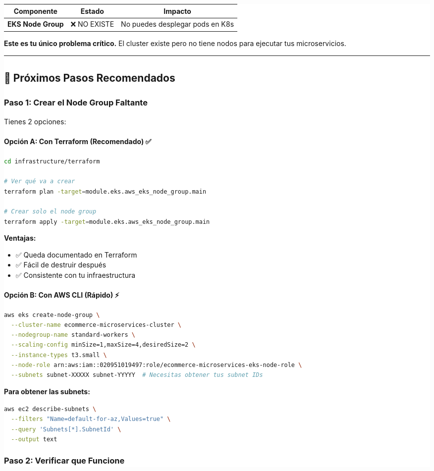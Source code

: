 | Componente | Estado | Impacto |
|------------|--------|---------|
| **EKS Node Group** | ❌ NO EXISTE | No puedes desplegar pods en K8s |

**Este es tu único problema crítico.** El cluster existe pero no tiene nodos para ejecutar tus microservicios.

---

## 🚀 Próximos Pasos Recomendados

### Paso 1: Crear el Node Group Faltante

Tienes 2 opciones:

#### Opción A: Con Terraform (Recomendado) ✅

```bash
cd infrastructure/terraform

# Ver qué va a crear
terraform plan -target=module.eks.aws_eks_node_group.main

# Crear solo el node group
terraform apply -target=module.eks.aws_eks_node_group.main
```

**Ventajas:**
- ✅ Queda documentado en Terraform
- ✅ Fácil de destruir después
- ✅ Consistente con tu infraestructura

#### Opción B: Con AWS CLI (Rápido) ⚡

```bash
aws eks create-node-group \
  --cluster-name ecommerce-microservices-cluster \
  --nodegroup-name standard-workers \
  --scaling-config minSize=1,maxSize=4,desiredSize=2 \
  --instance-types t3.small \
  --node-role arn:aws:iam::020951019497:role/ecommerce-microservices-eks-node-role \
  --subnets subnet-XXXXX subnet-YYYYY  # Necesitas obtener tus subnet IDs
```

**Para obtener las subnets:**
```bash
aws ec2 describe-subnets \
  --filters "Name=default-for-az,Values=true" \
  --query 'Subnets[*].SubnetId' \
  --output text
```

### Paso 2: Verificar que Funcione
